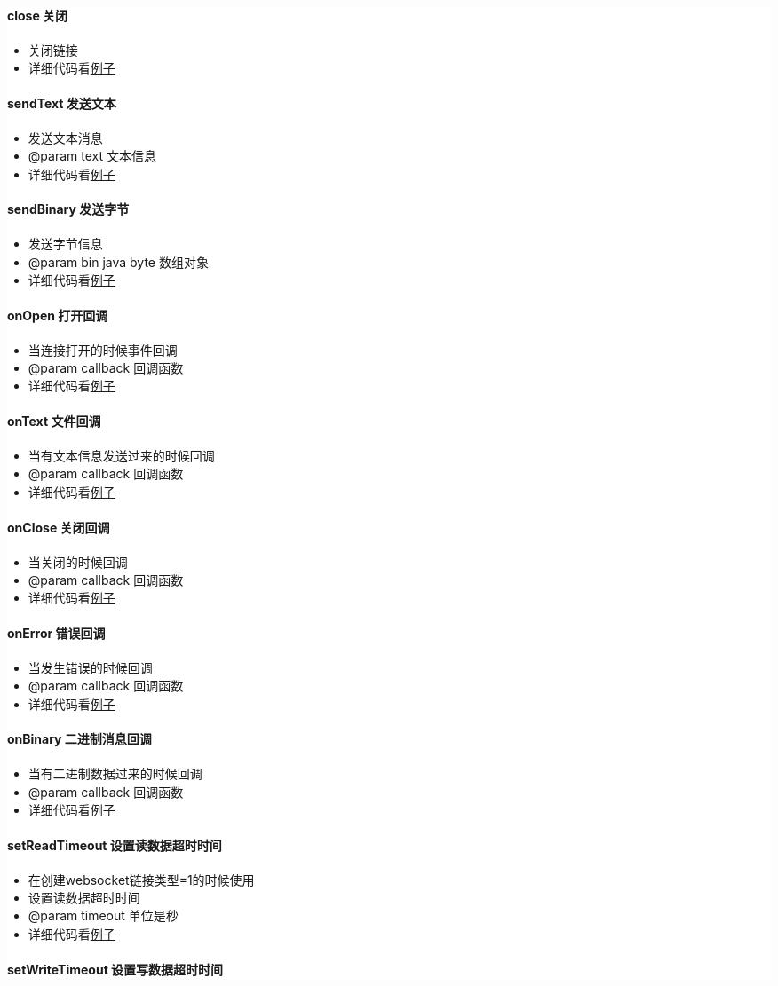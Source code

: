 #### close 关闭

* 关闭链接
* 详细代码看[例子](/zh-cn/funcs/http-api.md#httpnewwebsocket-websocket通信)

#### sendText 发送文本

* 发送文本消息
* @param text 文本信息
* 详细代码看[例子](/zh-cn/funcs/http-api.md#httpnewwebsocket-websocket通信)

#### sendBinary 发送字节

* 发送字节信息
* @param bin java byte 数组对象
* 详细代码看[例子](/zh-cn/funcs/http-api.md#httpnewwebsocket-websocket通信)

#### onOpen 打开回调

* 当连接打开的时候事件回调
* @param callback 回调函数
* 详细代码看[例子](/zh-cn/funcs/http-api.md#httpnewwebsocket-websocket通信)

#### onText 文件回调

* 当有文本信息发送过来的时候回调
* @param callback 回调函数
* 详细代码看[例子](/zh-cn/funcs/http-api.md#httpnewwebsocket-websocket通信)

#### onClose 关闭回调

* 当关闭的时候回调
* @param callback 回调函数
* 详细代码看[例子](/zh-cn/funcs/http-api.md#httpnewwebsocket-websocket通信)

#### onError 错误回调

* 当发生错误的时候回调
* @param callback 回调函数
* 详细代码看[例子](/zh-cn/funcs/http-api.md#httpnewwebsocket-websocket通信)

#### onBinary 二进制消息回调

* 当有二进制数据过来的时候回调
* @param callback 回调函数
* 详细代码看[例子](/zh-cn/funcs/http-api.md#httpnewwebsocket-websocket通信)

#### setReadTimeout 设置读数据超时时间

* 在创建websocket链接类型=1的时候使用
* 设置读数据超时时间
* @param timeout 单位是秒
* 详细代码看[例子](/zh-cn/funcs/http-api.md#httpnewwebsocket-websocket通信)

#### setWriteTimeout 设置写数据超时时间
